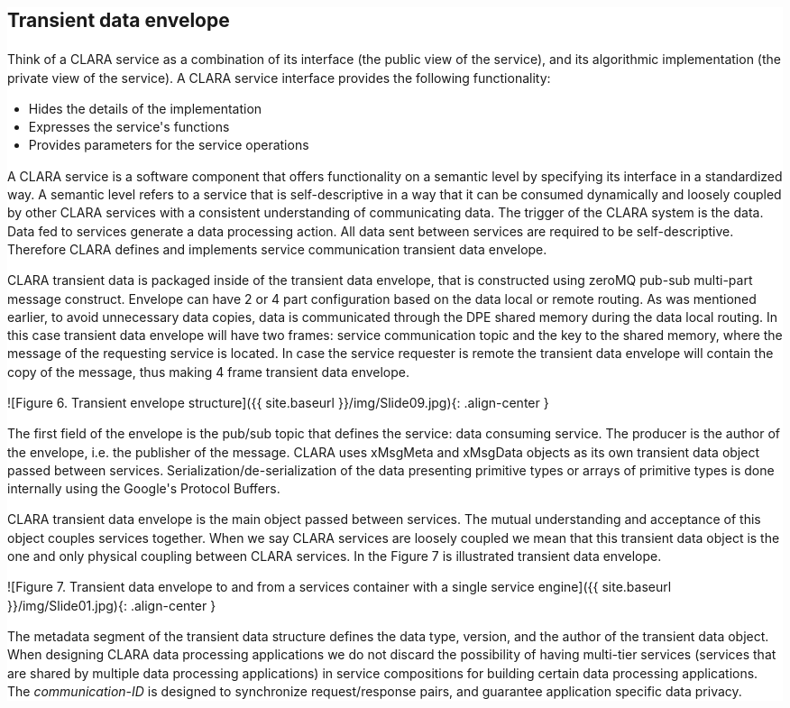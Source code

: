 ## Transient data envelope

Think of a CLARA service as a combination of its interface (the public view of the service),
and its algorithmic implementation (the private view of the service).
A CLARA service interface provides the following functionality:

-   Hides the details of the implementation
-   Expresses the service's functions
-   Provides parameters for the service operations

A CLARA service is a software component that offers functionality on a semantic level
by specifying its interface in a standardized way.
A semantic level refers to a service that is self-descriptive in a way that
it can be consumed dynamically and loosely coupled by other CLARA services
with a consistent understanding of communicating data.
The trigger of the CLARA system is the data.
Data fed to services generate a data processing action.
All data sent between services are required to be self-descriptive.
Therefore CLARA defines and implements service communication transient data envelope.

CLARA transient data is packaged inside of the transient data envelope,
that is constructed using zeroMQ pub-sub multi-part message construct.
Envelope can have 2 or 4 part configuration based on the data local or remote routing.
As was mentioned earlier, to avoid unnecessary data copies,
data is communicated through the DPE shared memory during the data local routing.
In this case transient data envelope will have two frames:
service communication topic and the key to the shared memory,
where the message of the requesting service is located.
In case the service requester is remote
the transient data envelope will contain the copy of the message,
thus making 4 frame transient data envelope.

![Figure 6. Transient envelope structure]({{ site.baseurl }}/img/Slide09.jpg){: .align-center }

The first field of the envelope is the pub/sub topic that defines the service:
data consuming service.
The producer is the author of the envelope, i.e. the publisher of the message.
CLARA uses xMsgMeta and xMsgData objects as its own transient data object passed between services.
Serialization/de-serialization of the data presenting primitive types or arrays of primitive types
is done internally using the Google's Protocol Buffers.

CLARA transient data envelope is the main object passed between services.
The mutual understanding and acceptance of this object couples services together.
When we say CLARA services are loosely coupled
we mean that this transient data object is the one and only physical coupling between CLARA services.
In the Figure 7 is illustrated transient data envelope.

![Figure 7. Transient data envelope to and from a services container with a single service engine]({{ site.baseurl }}/img/Slide01.jpg){: .align-center }

The metadata segment of the transient data structure defines
the data type, version, and the author of the transient data object.
When designing CLARA data processing applications
we do not discard the possibility of having multi-tier services
(services that are shared by multiple data processing applications)
in service compositions for building certain data processing applications.
The *communication-ID* is designed to synchronize request/response pairs,
and guarantee application specific data privacy.
